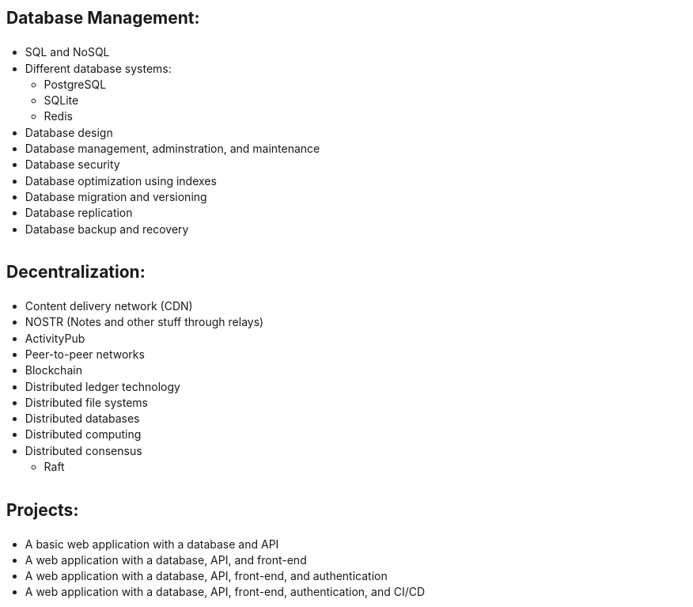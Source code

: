 ## Database Management:
* SQL and NoSQL
* Different database systems: 
  * PostgreSQL
  * SQLite
  * Redis
* Database design
* Database management, adminstration, and maintenance
* Database security
* Database optimization using indexes
* Database migration and versioning
* Database replication
* Database backup and recovery

## Decentralization:
* Content delivery network (CDN)
* NOSTR (Notes and other stuff through relays)
* ActivityPub
* Peer-to-peer networks
* Blockchain
* Distributed ledger technology
* Distributed file systems
* Distributed databases
* Distributed computing
* Distributed consensus
  * Raft 

## Projects:
* A basic web application with a database and API
* A web application with a database, API, and front-end
* A web application with a database, API, front-end, and authentication
* A web application with a database, API, front-end, authentication, and CI/CD
